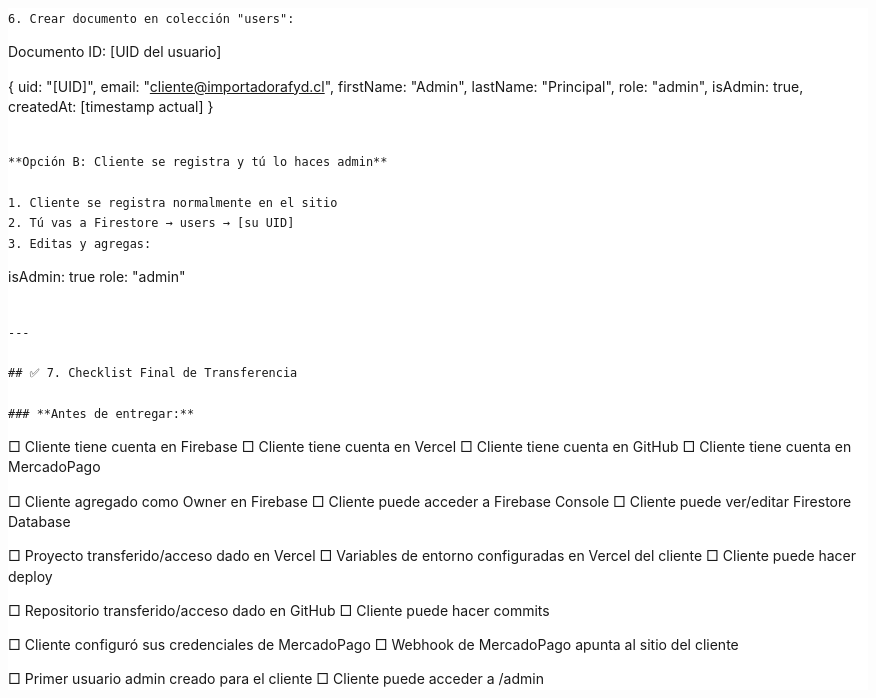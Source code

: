 ```
6. Crear documento en colección "users":
   ```
   Documento ID: [UID del usuario]

   {
     uid: "[UID]",
     email: "cliente@importadorafyd.cl",
     firstName: "Admin",
     lastName: "Principal",
     role: "admin",
     isAdmin: true,
     createdAt: [timestamp actual]
   }
   ```

**Opción B: Cliente se registra y tú lo haces admin**

1. Cliente se registra normalmente en el sitio
2. Tú vas a Firestore → users → [su UID]
3. Editas y agregas:
   ```
   isAdmin: true
   role: "admin"
   ```

---

## ✅ 7. Checklist Final de Transferencia

### **Antes de entregar:**

```
□ Cliente tiene cuenta en Firebase
□ Cliente tiene cuenta en Vercel
□ Cliente tiene cuenta en GitHub
□ Cliente tiene cuenta en MercadoPago

□ Cliente agregado como Owner en Firebase
□ Cliente puede acceder a Firebase Console
□ Cliente puede ver/editar Firestore Database

□ Proyecto transferido/acceso dado en Vercel
□ Variables de entorno configuradas en Vercel del cliente
□ Cliente puede hacer deploy

□ Repositorio transferido/acceso dado en GitHub
□ Cliente puede hacer commits

□ Cliente configuró sus credenciales de MercadoPago
□ Webhook de MercadoPago apunta al sitio del cliente

□ Primer usuario admin creado para el cliente
□ Cliente puede acceder a /admin

